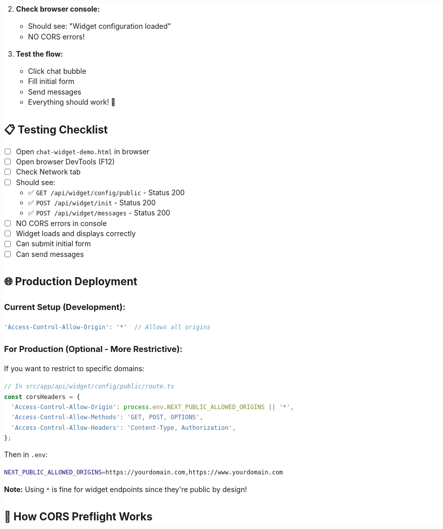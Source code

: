 2. **Check browser console:**
   - Should see: "Widget configuration loaded"
   - NO CORS errors!

3. **Test the flow:**
   - Click chat bubble
   - Fill initial form
   - Send messages
   - Everything should work! 🎉

## 📋 Testing Checklist

- [ ] Open `chat-widget-demo.html` in browser
- [ ] Open browser DevTools (F12)
- [ ] Check Network tab
- [ ] Should see:
  - ✅ `GET /api/widget/config/public` - Status 200
  - ✅ `POST /api/widget/init` - Status 200
  - ✅ `POST /api/widget/messages` - Status 200
- [ ] NO CORS errors in console
- [ ] Widget loads and displays correctly
- [ ] Can submit initial form
- [ ] Can send messages

## 🌐 Production Deployment

### Current Setup (Development):
```typescript
'Access-Control-Allow-Origin': '*'  // Allows all origins
```

### For Production (Optional - More Restrictive):

If you want to restrict to specific domains:

```typescript
// In src/app/api/widget/config/public/route.ts
const corsHeaders = {
  'Access-Control-Allow-Origin': process.env.NEXT_PUBLIC_ALLOWED_ORIGINS || '*',
  'Access-Control-Allow-Methods': 'GET, POST, OPTIONS',
  'Access-Control-Allow-Headers': 'Content-Type, Authorization',
};
```

Then in `.env`:
```bash
NEXT_PUBLIC_ALLOWED_ORIGINS=https://yourdomain.com,https://www.yourdomain.com
```

**Note:** Using `*` is fine for widget endpoints since they're public by design!

## 🔄 How CORS Preflight Works
